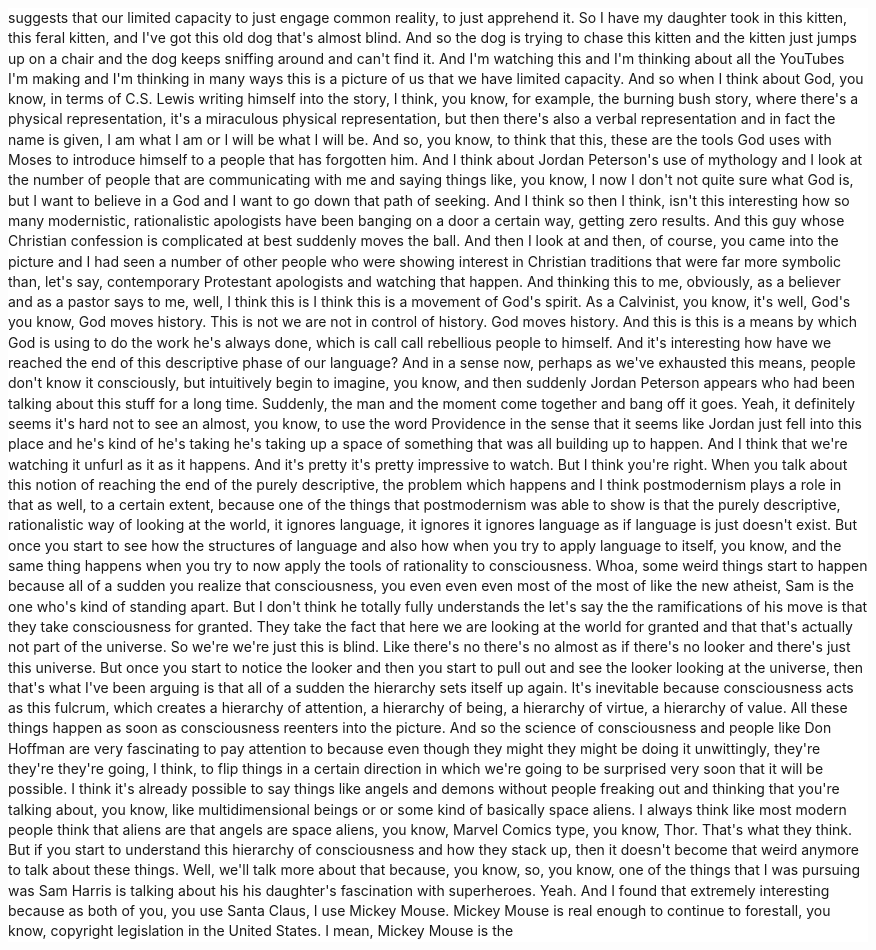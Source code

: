 suggests that our limited capacity to just engage common reality, to just apprehend it. So I have my daughter took in this kitten, this feral kitten, and I've got this old dog that's almost blind. And so the dog is trying to chase this kitten and the kitten just jumps up on a chair and the dog keeps sniffing around and can't find it. And I'm watching this and I'm thinking about all the YouTubes I'm making and I'm thinking in many ways this is a picture of us that we have limited capacity. And so when I think about God, you know, in terms of C.S. Lewis writing himself into the story, I think, you know, for example, the burning bush story, where there's a physical representation, it's a miraculous physical representation, but then there's also a verbal representation and in fact the name is given, I am what I am or I will be what I will be. And so, you know, to think that this, these are the tools God uses with Moses to introduce himself to a people that has forgotten him. And I think about Jordan Peterson's use of mythology and I look at the number of people that are communicating with me and saying things like, you know, I now I don't not quite sure what God is, but I want to believe in a God and I want to go down that path of seeking. And I think so then I think, isn't this interesting how so many modernistic, rationalistic apologists have been banging on a door a certain way, getting zero results. And this guy whose Christian confession is complicated at best suddenly moves the ball. And then I look at and then, of course, you came into the picture and I had seen a number of other people who were showing interest in Christian traditions that were far more symbolic than, let's say, contemporary Protestant apologists and watching that happen. And thinking this to me, obviously, as a believer and as a pastor says to me, well, I think this is I think this is a movement of God's spirit. As a Calvinist, you know, it's well, God's you know, God moves history. This is not we are not in control of history. God moves history. And this is this is a means by which God is using to do the work he's always done, which is call call rebellious people to himself. And it's interesting how have we reached the end of this descriptive phase of our language? And in a sense now, perhaps as we've exhausted this means, people don't know it consciously, but intuitively begin to imagine, you know, and then suddenly Jordan Peterson appears who had been talking about this stuff for a long time. Suddenly, the man and the moment come together and bang off it goes. Yeah, it definitely seems it's hard not to see an almost, you know, to use the word Providence in the sense that it seems like Jordan just fell into this place and he's kind of he's taking he's taking up a space of something that was all building up to happen. And I think that we're watching it unfurl as it as it happens. And it's pretty it's pretty impressive to watch. But I think you're right. When you talk about this notion of reaching the end of the purely descriptive, the problem which happens and I think postmodernism plays a role in that as well, to a certain extent, because one of the things that postmodernism was able to show is that the purely descriptive, rationalistic way of looking at the world, it ignores language, it ignores it ignores language as if language is just doesn't exist. But once you start to see how the structures of language and also how when you try to apply language to itself, you know, and the same thing happens when you try to now apply the tools of rationality to consciousness. Whoa, some weird things start to happen because all of a sudden you realize that consciousness, you even even even most of the most of like the new atheist, Sam is the one who's kind of standing apart. But I don't think he totally fully understands the let's say the the ramifications of his move is that they take consciousness for granted. They take the fact that here we are looking at the world for granted and that that's actually not part of the universe. So we're we're just this is blind. Like there's no there's no almost as if there's no looker and there's just this universe. But once you start to notice the looker and then you start to pull out and see the looker looking at the universe, then that's what I've been arguing is that all of a sudden the hierarchy sets itself up again. It's inevitable because consciousness acts as this fulcrum, which creates a hierarchy of attention, a hierarchy of being, a hierarchy of virtue, a hierarchy of value. All these things happen as soon as consciousness reenters into the picture. And so the science of consciousness and people like Don Hoffman are very fascinating to pay attention to because even though they might they might be doing it unwittingly, they're they're they're going, I think, to flip things in a certain direction in which we're going to be surprised very soon that it will be possible. I think it's already possible to say things like angels and demons without people freaking out and thinking that you're talking about, you know, like multidimensional beings or or some kind of basically space aliens. I always think like most modern people think that aliens are that angels are space aliens, you know, Marvel Comics type, you know, Thor. That's what they think. But if you start to understand this hierarchy of consciousness and how they stack up, then it doesn't become that weird anymore to talk about these things. Well, we'll talk more about that because, you know, so, you know, one of the things that I was pursuing was Sam Harris is talking about his his daughter's fascination with superheroes. Yeah. And I found that extremely interesting because as both of you, you use Santa Claus, I use Mickey Mouse. Mickey Mouse is real enough to continue to forestall, you know, copyright legislation in the United States. I mean, Mickey Mouse is the
